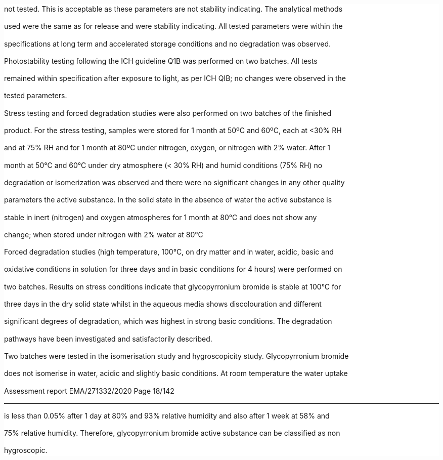 not tested. This is acceptable as these parameters are not stability indicating. The analytical methods

used were the same as for release and were stability indicating. All tested parameters were within the

specifications at long term and accelerated storage conditions and no degradation was observed.

Photostability testing following the ICH guideline Q1B was performed on two batches. All tests

remained within specification after exposure to light, as per ICH QIB; no changes were observed in the

tested parameters.

Stress testing and forced degradation studies were also performed on two batches of the finished

product. For the stress testing, samples were stored for 1 month at 50ºC and 60ºC, each at <30% RH

and at 75% RH and for 1 month at 80ºC under nitrogen, oxygen, or nitrogen with 2% water. After 1

month at 50°C and 60°C under dry atmosphere (< 30% RH) and humid conditions (75% RH) no

degradation or isomerization was observed and there were no significant changes in any other quality

parameters the active substance. In the solid state in the absence of water the active substance is

stable in inert (nitrogen) and oxygen atmospheres for 1 month at 80°C and does not show any

change; when stored under nitrogen with 2% water at 80°C

Forced degradation studies (high temperature, 100°C, on dry matter and in water, acidic, basic and

oxidative conditions in solution for three days and in basic conditions for 4 hours) were performed on

two batches. Results on stress conditions indicate that glycopyrronium bromide is stable at 100°C for

three days in the dry solid state whilst in the aqueous media shows discolouration and different

significant degrees of degradation, which was highest in strong basic conditions. The degradation

pathways have been investigated and satisfactorily described.

Two batches were tested in the isomerisation study and hygroscopicity study. Glycopyrronium bromide

does not isomerise in water, acidic and slightly basic conditions. At room temperature the water uptake

Assessment report
EMA/271332/2020 Page 18/142


-----

is less than 0.05% after 1 day at 80% and 93% relative humidity and also after 1 week at 58% and

75% relative humidity. Therefore, glycopyrronium bromide active substance can be classified as non

hygroscopic.
